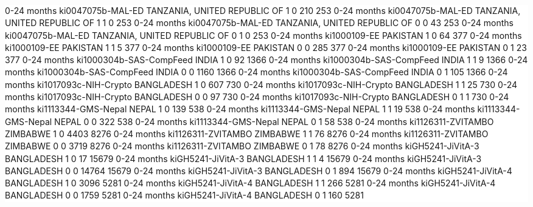 0-24 months   ki0047075b-MAL-ED         TANZANIA, UNITED REPUBLIC OF   1                  0      210     253
0-24 months   ki0047075b-MAL-ED         TANZANIA, UNITED REPUBLIC OF   1                  1        0     253
0-24 months   ki0047075b-MAL-ED         TANZANIA, UNITED REPUBLIC OF   0                  0       43     253
0-24 months   ki0047075b-MAL-ED         TANZANIA, UNITED REPUBLIC OF   0                  1        0     253
0-24 months   ki1000109-EE              PAKISTAN                       1                  0       64     377
0-24 months   ki1000109-EE              PAKISTAN                       1                  1        5     377
0-24 months   ki1000109-EE              PAKISTAN                       0                  0      285     377
0-24 months   ki1000109-EE              PAKISTAN                       0                  1       23     377
0-24 months   ki1000304b-SAS-CompFeed   INDIA                          1                  0       92    1366
0-24 months   ki1000304b-SAS-CompFeed   INDIA                          1                  1        9    1366
0-24 months   ki1000304b-SAS-CompFeed   INDIA                          0                  0     1160    1366
0-24 months   ki1000304b-SAS-CompFeed   INDIA                          0                  1      105    1366
0-24 months   ki1017093c-NIH-Crypto     BANGLADESH                     1                  0      607     730
0-24 months   ki1017093c-NIH-Crypto     BANGLADESH                     1                  1       25     730
0-24 months   ki1017093c-NIH-Crypto     BANGLADESH                     0                  0       97     730
0-24 months   ki1017093c-NIH-Crypto     BANGLADESH                     0                  1        1     730
0-24 months   ki1113344-GMS-Nepal       NEPAL                          1                  0      139     538
0-24 months   ki1113344-GMS-Nepal       NEPAL                          1                  1       19     538
0-24 months   ki1113344-GMS-Nepal       NEPAL                          0                  0      322     538
0-24 months   ki1113344-GMS-Nepal       NEPAL                          0                  1       58     538
0-24 months   ki1126311-ZVITAMBO        ZIMBABWE                       1                  0     4403    8276
0-24 months   ki1126311-ZVITAMBO        ZIMBABWE                       1                  1       76    8276
0-24 months   ki1126311-ZVITAMBO        ZIMBABWE                       0                  0     3719    8276
0-24 months   ki1126311-ZVITAMBO        ZIMBABWE                       0                  1       78    8276
0-24 months   kiGH5241-JiVitA-3         BANGLADESH                     1                  0       17   15679
0-24 months   kiGH5241-JiVitA-3         BANGLADESH                     1                  1        4   15679
0-24 months   kiGH5241-JiVitA-3         BANGLADESH                     0                  0    14764   15679
0-24 months   kiGH5241-JiVitA-3         BANGLADESH                     0                  1      894   15679
0-24 months   kiGH5241-JiVitA-4         BANGLADESH                     1                  0     3096    5281
0-24 months   kiGH5241-JiVitA-4         BANGLADESH                     1                  1      266    5281
0-24 months   kiGH5241-JiVitA-4         BANGLADESH                     0                  0     1759    5281
0-24 months   kiGH5241-JiVitA-4         BANGLADESH                     0                  1      160    5281